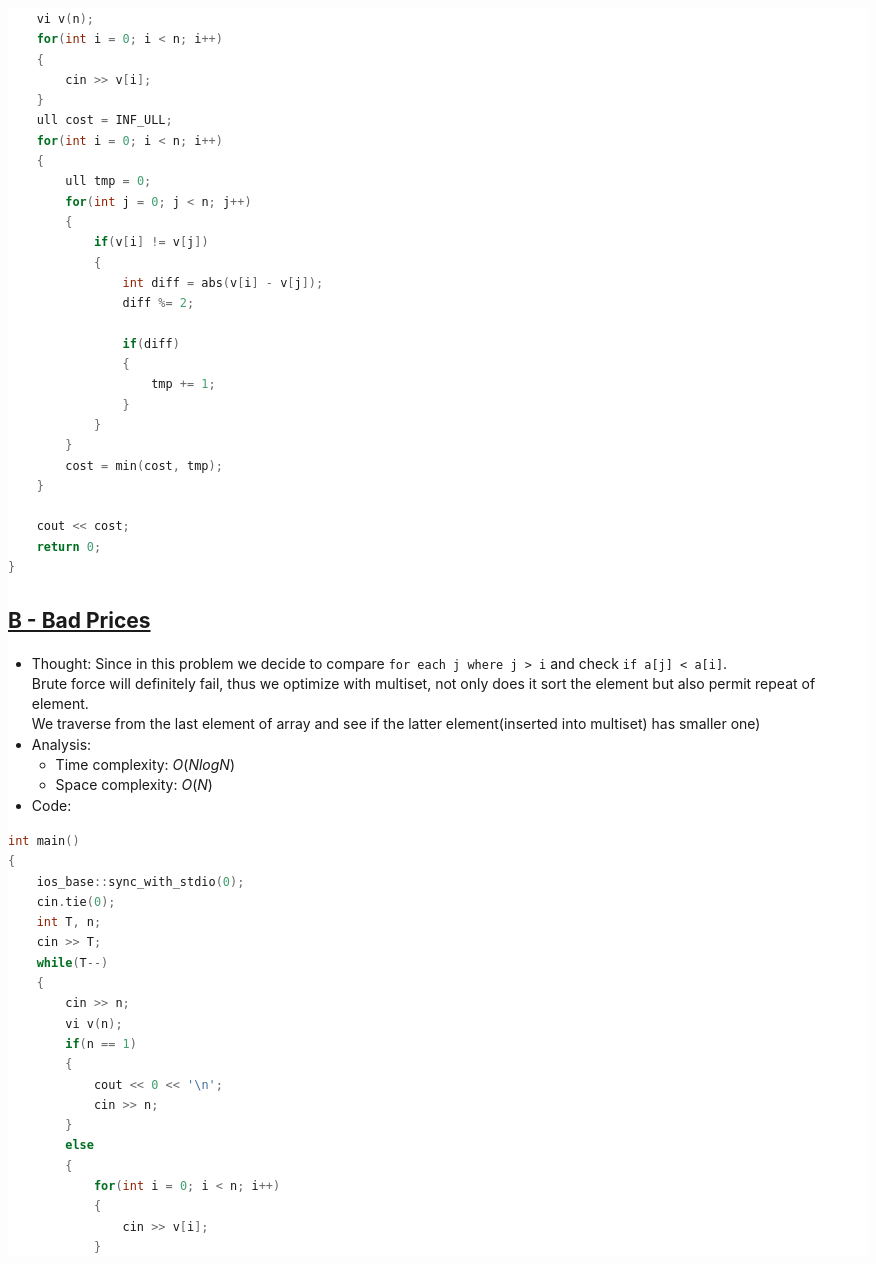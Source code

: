 ```cpp
    vi v(n);
    for(int i = 0; i < n; i++)
    {
        cin >> v[i];
    }
    ull cost = INF_ULL;
    for(int i = 0; i < n; i++)
    {
        ull tmp = 0;
        for(int j = 0; j < n; j++)
        {
            if(v[i] != v[j])
            {
                int diff = abs(v[i] - v[j]);
                diff %= 2;

                if(diff)
                {
                    tmp += 1;
                }
            }
        }
        cost = min(cost, tmp);
    }
    
    cout << cost;
    return 0;
}
```
## [B - Bad Prices](https://codeforces.com/contest/1213/problem/B)
* Thought: Since in this problem we decide to compare `for each j where j > i` and check `if a[j] < a[i]`. </br> Brute force will definitely fail, thus we optimize with multiset, not only does it sort the element but also permit repeat of element. </br> We traverse from the last element of array and see if the latter element(inserted into multiset) has smaller one)
* Analysis:
    * Time complexity: $O(NlogN)$
    * Space complexity: $O(N)$
* Code:
```cpp
int main()
{
    ios_base::sync_with_stdio(0);
    cin.tie(0);
    int T, n;
    cin >> T;
    while(T--)
    {
        cin >> n;
        vi v(n);
        if(n == 1)
        {
            cout << 0 << '\n';
            cin >> n; 
        }
        else
        {
            for(int i = 0; i < n; i++)
            {
                cin >> v[i];
            }

```